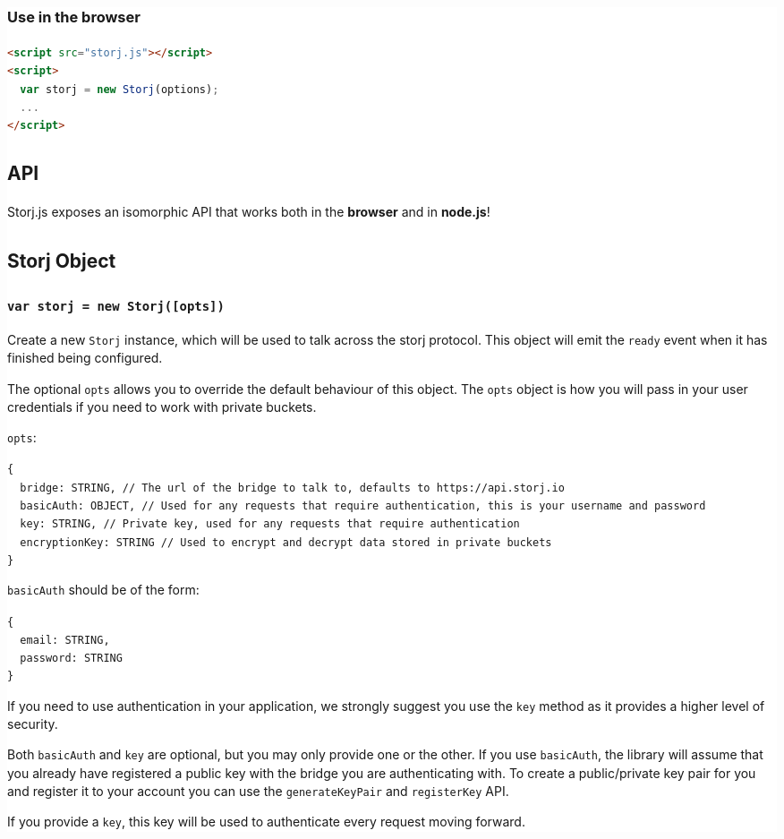 ### Use in the browser

```html
<script src="storj.js"></script>
<script>
  var storj = new Storj(options);
  ...
</script>
```

## API

Storj.js exposes an isomorphic API that works both in the **browser** and in **node.js**!

## Storj Object

### `var storj = new Storj([opts])`

Create a new `Storj` instance, which will be used to talk across the storj protocol. This object will emit the `ready` event when it has finished being configured.

The optional `opts` allows you to override the default behaviour of this object. The `opts` object is how you will pass in your user credentials if you need to work with private buckets.

`opts`:

```
{
  bridge: STRING, // The url of the bridge to talk to, defaults to https://api.storj.io
  basicAuth: OBJECT, // Used for any requests that require authentication, this is your username and password
  key: STRING, // Private key, used for any requests that require authentication
  encryptionKey: STRING // Used to encrypt and decrypt data stored in private buckets
}
```

`basicAuth` should be of the form:

```
{
  email: STRING,
  password: STRING
}
```

If you need to use authentication in your application, we strongly suggest you use the `key` method as it provides a higher level of security.

Both `basicAuth` and `key` are optional, but you may only provide one or the other. If you use `basicAuth`, the library will assume that you already have registered a public key with the bridge you are authenticating with. To create a public/private key pair for you and register it to your account you can use the `generateKeyPair` and `registerKey` API.

If you provide a `key`, this key will be used to authenticate every request moving forward.


[videostream]: https://www.npmjs.com/package/videostream
[mediasource]: https://www.npmjs.com/package/mediasource